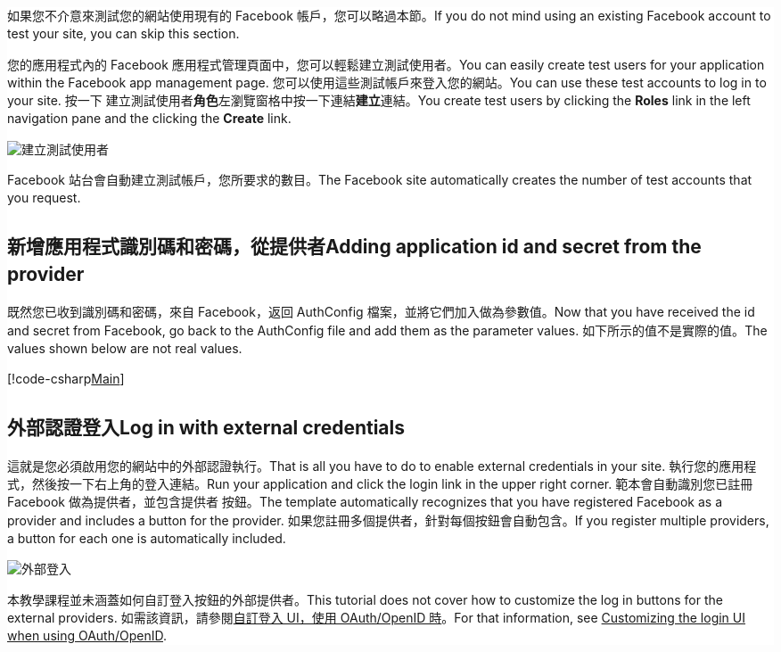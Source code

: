 <span data-ttu-id="92224-162">如果您不介意來測試您的網站使用現有的 Facebook 帳戶，您可以略過本節。</span><span class="sxs-lookup"><span data-stu-id="92224-162">If you do not mind using an existing Facebook account to test your site, you can skip this section.</span></span>

<span data-ttu-id="92224-163">您的應用程式內的 Facebook 應用程式管理頁面中，您可以輕鬆建立測試使用者。</span><span class="sxs-lookup"><span data-stu-id="92224-163">You can easily create test users for your application within the Facebook app management page.</span></span> <span data-ttu-id="92224-164">您可以使用這些測試帳戶來登入您的網站。</span><span class="sxs-lookup"><span data-stu-id="92224-164">You can use these test accounts to log in to your site.</span></span> <span data-ttu-id="92224-165">按一下 建立測試使用者**角色**左瀏覽窗格中按一下連結**建立**連結。</span><span class="sxs-lookup"><span data-stu-id="92224-165">You create test users by clicking the **Roles** link in the left navigation pane and the clicking the **Create** link.</span></span>

![建立測試使用者](using-oauth-providers-with-mvc/_static/image5.png)

<span data-ttu-id="92224-167">Facebook 站台會自動建立測試帳戶，您所要求的數目。</span><span class="sxs-lookup"><span data-stu-id="92224-167">The Facebook site automatically creates the number of test accounts that you request.</span></span>

## <a name="adding-application-id-and-secret-from-the-provider"></a><span data-ttu-id="92224-168">新增應用程式識別碼和密碼，從提供者</span><span class="sxs-lookup"><span data-stu-id="92224-168">Adding application id and secret from the provider</span></span>

<span data-ttu-id="92224-169">既然您已收到識別碼和密碼，來自 Facebook，返回 AuthConfig 檔案，並將它們加入做為參數值。</span><span class="sxs-lookup"><span data-stu-id="92224-169">Now that you have received the id and secret from Facebook, go back to the AuthConfig file and add them as the parameter values.</span></span> <span data-ttu-id="92224-170">如下所示的值不是實際的值。</span><span class="sxs-lookup"><span data-stu-id="92224-170">The values shown below are not real values.</span></span>

[!code-csharp[Main](using-oauth-providers-with-mvc/samples/sample3.cs)]

## <a name="log-in-with-external-credentials"></a><span data-ttu-id="92224-171">外部認證登入</span><span class="sxs-lookup"><span data-stu-id="92224-171">Log in with external credentials</span></span>

<span data-ttu-id="92224-172">這就是您必須啟用您的網站中的外部認證執行。</span><span class="sxs-lookup"><span data-stu-id="92224-172">That is all you have to do to enable external credentials in your site.</span></span> <span data-ttu-id="92224-173">執行您的應用程式，然後按一下右上角的登入連結。</span><span class="sxs-lookup"><span data-stu-id="92224-173">Run your application and click the login link in the upper right corner.</span></span> <span data-ttu-id="92224-174">範本會自動識別您已註冊 Facebook 做為提供者，並包含提供者 按鈕。</span><span class="sxs-lookup"><span data-stu-id="92224-174">The template automatically recognizes that you have registered Facebook as a provider and includes a button for the provider.</span></span> <span data-ttu-id="92224-175">如果您註冊多個提供者，針對每個按鈕會自動包含。</span><span class="sxs-lookup"><span data-stu-id="92224-175">If you register multiple providers, a button for each one is automatically included.</span></span>

![外部登入](using-oauth-providers-with-mvc/_static/image6.png)

<span data-ttu-id="92224-177">本教學課程並未涵蓋如何自訂登入按鈕的外部提供者。</span><span class="sxs-lookup"><span data-stu-id="92224-177">This tutorial does not cover how to customize the log in buttons for the external providers.</span></span> <span data-ttu-id="92224-178">如需該資訊，請參閱[自訂登入 UI，使用 OAuth/OpenID 時](https://blogs.msdn.com/b/pranav_rastogi/archive/2012/08/24/customizing-the-login-ui-when-using-oauth-openid.aspx)。</span><span class="sxs-lookup"><span data-stu-id="92224-178">For that information, see [Customizing the login UI when using OAuth/OpenID](https://blogs.msdn.com/b/pranav_rastogi/archive/2012/08/24/customizing-the-login-ui-when-using-oauth-openid.aspx).</span></span>
